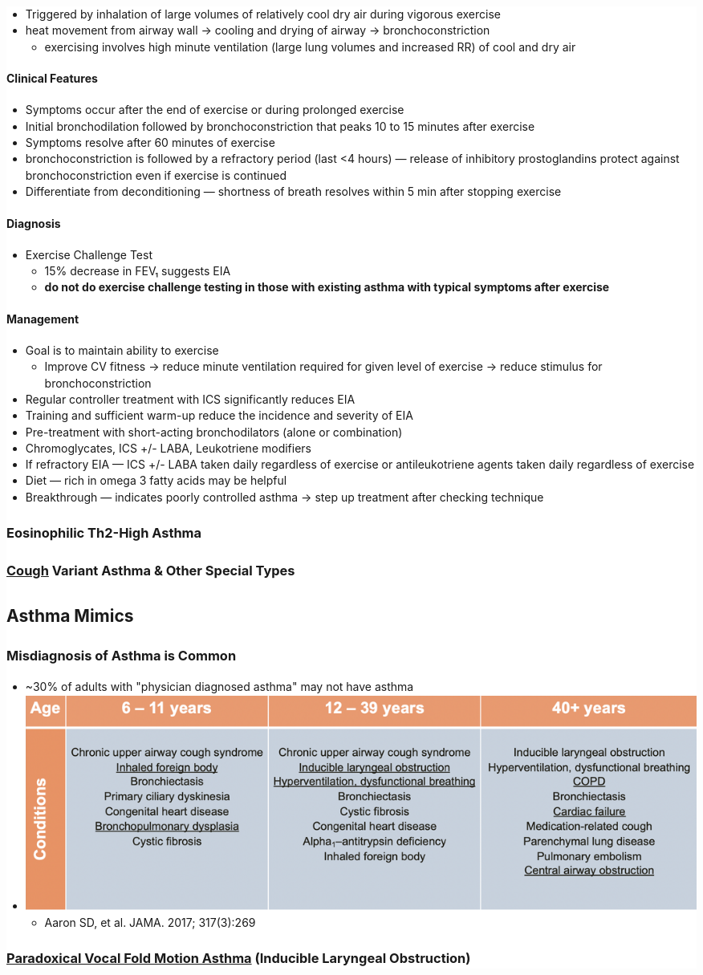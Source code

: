 - Triggered by inhalation of large volumes of relatively cool dry air during vigorous exercise   
- heat movement from airway wall → cooling and drying of airway → bronchoconstriction   
	- exercising involves high minute ventilation (large lung volumes and increased RR) of cool and dry air   
#### Clinical Features   
   
- Symptoms occur after the end of exercise or during prolonged exercise   
- Initial bronchodilation followed by bronchoconstriction that peaks 10 to 15 minutes after exercise   
- Symptoms resolve after 60 minutes of exercise   
- bronchoconstriction is followed by a refractory period (last <4 hours) — release of inhibitory prostoglandins protect against bronchoconstriction even if exercise is continued   
- Differentiate from deconditioning — shortness of breath resolves within 5 min after stopping exercise   
#### Diagnosis   
   
- Exercise Challenge Test   
	- 15% decrease in FEV₁ suggests EIA   
	- **do not do exercise challenge testing in those with existing asthma with typical symptoms after exercise**   
#### Management   
   
- Goal is to maintain ability to exercise   
	- Improve CV fitness → reduce minute ventilation required for given level of exercise → reduce stimulus for bronchoconstriction   
- Regular controller treatment with ICS significantly reduces EIA   
- Training and sufficient warm-up reduce the incidence and severity of EIA   
- Pre-treatment with short-acting bronchodilators (alone or combination)   
- Chromoglycates, ICS +/- LABA, Leukotriene modifiers   
- If refractory EIA — ICS +/- LABA taken daily regardless of exercise or antileukotriene agents taken daily regardless of exercise   
- Diet — rich in omega 3 fatty acids may be helpful   
- Breakthrough — indicates poorly controlled asthma → step up treatment after checking technique   
### Eosinophilic Th2-High Asthma   
### [Cough](../../Pulmonary%20Medicine/12.%20Pulmonary%20Signs%20%26%20Symptoms/Cough.md) Variant Asthma & Other Special Types   
## Asthma Mimics   
### Misdiagnosis of Asthma is Common   
   
- ~30% of adults with "physician diagnosed asthma" may not have asthma   
- ![](../../Pulmonary%20Medicine/01.%20Diseases%20of%20the%20Airways/attachments/Pasted%20image%2020220503153523.png)   
	- Aaron SD, et al. JAMA. 2017; 317(3):269   
### [Paradoxical Vocal Fold Motion Asthma](#paradoxical-vocal-fold-motion-asthma) (Inducible Laryngeal Obstruction)   